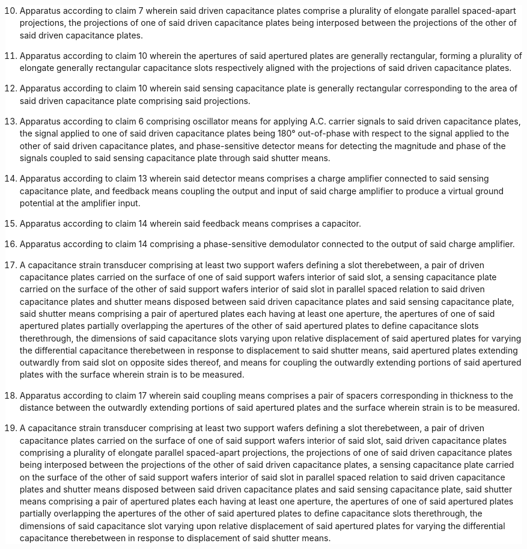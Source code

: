   
10. Apparatus according to claim 7 wherein said driven capacitance plates comprise a plurality of elongate parallel spaced-apart projections, the projections of one of said driven capacitance plates being interposed between the projections of the other of said driven capacitance plates.

  
11. Apparatus according to claim 10 wherein the apertures of said apertured plates are generally rectangular, forming a plurality of elongate generally rectangular capacitance slots respectively aligned with the projections of said driven capacitance plates.

  
12. Apparatus according to claim 10 wherein said sensing capacitance plate is generally rectangular corresponding to the area of said driven capacitance plate comprising said projections.

  
13. Apparatus according to claim 6 comprising oscillator means for applying A.C. carrier signals to said driven capacitance plates, the signal applied to one of said driven capacitance plates being 180° out-of-phase with respect to the signal applied to the other of said driven capacitance plates, and phase-sensitive detector means for detecting the magnitude and phase of the signals coupled to said sensing capacitance plate through said shutter means.

  
14. Apparatus according to claim 13 wherein said detector means comprises a charge amplifier connected to said sensing capacitance plate, and feedback means coupling the output and input of said charge amplifier to produce a virtual ground potential at the amplifier input.

  
15. Apparatus according to claim 14 wherein said feedback means comprises a capacitor.

  
16. Apparatus according to claim 14 comprising a phase-sensitive demodulator connected to the output of said charge amplifier.

  
17. A capacitance strain transducer comprising at least two support wafers defining a slot therebetween, a pair of driven capacitance plates carried on the surface of one of said support wafers interior of said slot, a sensing capacitance plate carried on the surface of the other of said support wafers interior of said slot in parallel spaced relation to said driven capacitance plates and shutter means disposed between said driven capacitance plates and said sensing capacitance plate, said shutter means comprising a pair of apertured plates each having at least one aperture, the apertures of one of said apertured plates partially overlapping the apertures of the other of said apertured plates to define capacitance slots therethrough, the dimensions of said capacitance slots varying upon relative displacement of said apertured plates for varying the differential capacitance therebetween in response to displacement to said shutter means, said apertured plates extending outwardly from said slot on opposite sides thereof, and means for coupling the outwardly extending portions of said apertured plates with the surface wherein strain is to be measured.

  
18. Apparatus according to claim 17 wherein said coupling means comprises a pair of spacers corresponding in thickness to the distance between the outwardly extending portions of said apertured plates and the surface wherein strain is to be measured.

  
19. A capacitance strain transducer comprising at least two support wafers defining a slot therebetween, a pair of driven capacitance plates carried on the surface of one of said support wafers interior of said slot, said driven capacitance plates comprising a plurality of elongate parallel spaced-apart projections, the projections of one of said driven capacitance plates being interposed between the projections of the other of said driven capacitance plates, a sensing capacitance plate carried on the surface of the other of said support wafers interior of said slot in parallel spaced relation to said driven capacitance plates and shutter means disposed between said driven capacitance plates and said sensing capacitance plate, said shutter means comprising a pair of apertured plates each having at least one aperture, the apertures of one of said apertured plates partially overlapping the apertures of the other of said apertured plates to define capacitance slots therethrough, the dimensions of said capacitance slot varying upon relative displacement of said apertured plates for varying the differential capacitance therebetween in response to displacement of said shutter means.
